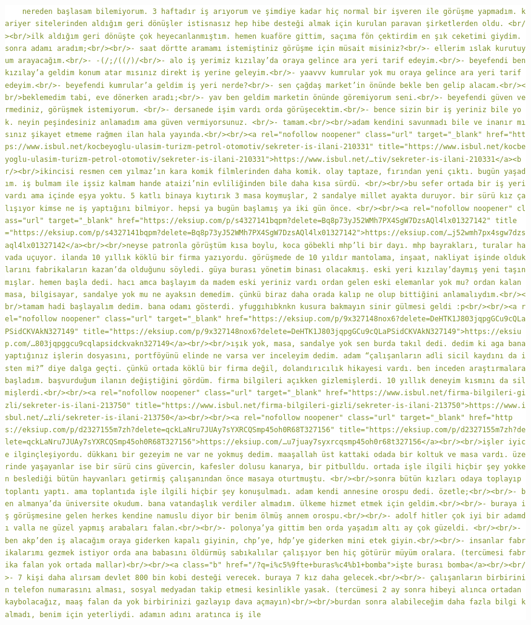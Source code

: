 ```yaml
    nereden başlasam bilemiyorum. 3 haftadır iş arıyorum ve şimdiye kadar hiç normal bir işveren ile görüşme yapmadım. kariyer sitelerinden aldığım geri dönüşler istisnasız hep hibe desteği almak için kurulan paravan şirketlerden oldu. <br/><br/>ilk aldığım geri dönüşte çok heyecanlanmıştım. hemen kuaföre gittim, saçıma fön çektirdim en şık ceketimi giydim. sonra adamı aradım;<br/><br/>- saat dörtte aramamı istemiştiniz görüşme için müsait misiniz?<br/>- ellerim ıslak kurutuyum arayacağım.<br/>- -(/;/((/)/<br/>- alo iş yerimiz kızılay’da oraya gelince ara yeri tarif edeyim.<br/>- beyefendi ben kızılay’a geldim konum atar mısınız direkt iş yerine geleyim.<br/>- yaavvv kumrular yok mu oraya gelince ara yeri tarif edeyim.<br/>- beyefendi kumrular’a geldim iş yeri nerde?<br/>- sen çağdaş market’in önünde bekle ben gelip alacam.<br/><br/>beklemedim tabi, eve dönerken aradı;<br/>- yav ben geldim marketin önünde göremiyorum seni.<br/>- beyefendi güven vermediniz, görüşmek istemiyorum. <br/>- dersanede işim vardı orda görüşecektim.<br/>- bence sizin bir iş yeriniz bile yok. neyin peşindesiniz anlamadım ama güven vermiyorsunuz. <br/>- tamam.<br/><br/>adam kendini savunmadı bile ve inanır mısınız şikayet etmeme rağmen ilan hala yayında.<br/><br/><a rel="nofollow noopener" class="url" target="_blank" href="https://www.isbul.net/kocbeyoglu-ulasim-turizm-petrol-otomotiv/sekreter-is-ilani-210331" title="https://www.isbul.net/kocbeyoglu-ulasim-turizm-petrol-otomotiv/sekreter-is-ilani-210331">https://www.isbul.net/…tiv/sekreter-is-ilani-210331</a><br/><br/>ikincisi resmen cem yılmaz’ın kara komik filmlerinden daha komik. olay taptaze, fırından yeni çıktı. bugün yaşadım. iş bulmam ile işsiz kalmam hande ataizi’nin evliliğinden bile daha kısa sürdü. <br/><br/>bu sefer ortada bir iş yeri vardı ama içinde eşya yoktu. 5 katlı binaya kıytırık 3 masa koymuşlar, 2 sandalye millet ayakta duruyor. bir sürü kız çalışıyor kimse ne iş yaptığını bilmiyor. hepsi ya bugün başlamış ya iki gün önce. <br/><br/><a rel="nofollow noopener" class="url" target="_blank" href="https://eksiup.com/p/s4327141bqpm?delete=Bq8p73yJ52WMh7PX4SgW7DzsAQl4lx01327142" title="https://eksiup.com/p/s4327141bqpm?delete=Bq8p73yJ52WMh7PX4SgW7DzsAQl4lx01327142">https://eksiup.com/…j52wmh7px4sgw7dzsaql4lx01327142</a><br/><br/>neyse patronla görüştüm kısa boylu, koca göbekli mhp’li bir dayı. mhp bayrakları, turalar havada uçuyor. ilanda 10 yıllık köklü bir firma yazıyordu. görüşmede de 10 yıldır mantolama, inşaat, nakliyat işinde olduklarını fabrikaların kazan’da olduğunu söyledi. güya burası yönetim binası olacakmış. eski yeri kızılay’daymış yeni taşınmışlar. hemen başla dedi. hacı amca başlayım da madem eski yeriniz vardı ordan gelen eski elemanlar yok mu? ordan kalan masa, bilgisayar, sandalye yok mu ne ayaksın demedim. çünkü biraz daha orada kalıp ne olup bittiğini anlamalıydım.<br/><br/>tamam hadi başlayalım dedim. bana odamı gösterdi. yfuggıhıbknkn kusura bakmayın sinir gülmesi geldi :p<br/><br/><a rel="nofollow noopener" class="url" target="_blank" href="https://eksiup.com/p/9x327148nox6?delete=DeHTK1J803jqpgGCu9cQLaPSidCKVAkN327149" title="https://eksiup.com/p/9x327148nox6?delete=DeHTK1J803jqpgGCu9cQLaPSidCKVAkN327149">https://eksiup.com/…803jqpggcu9cqlapsidckvakn327149</a><br/><br/>ışık yok, masa, sandalye yok sen burda takıl dedi. dedim ki aga bana yaptığınız işlerin dosyasını, portföyünü elinde ne varsa ver inceleyim dedim. adam “çalışanların adli sicil kaydını da isten mi?” diye dalga geçti. çünkü ortada köklü bir firma değil, dolandırıcılık hikayesi vardı. ben inceden araştırmalara başladım. başvurduğum ilanın değiştiğini gördüm. firma bilgileri açıkken gizlemişlerdi. 10 yıllık deneyim kısmını da silmişlerdi.<br/><br/><a rel="nofollow noopener" class="url" target="_blank" href="https://www.isbul.net/firma-bilgileri-gizli/sekreter-is-ilani-213750" title="https://www.isbul.net/firma-bilgileri-gizli/sekreter-is-ilani-213750">https://www.isbul.net/…zli/sekreter-is-ilani-213750</a><br/><br/><a rel="nofollow noopener" class="url" target="_blank" href="https://eksiup.com/p/d2327155m7zh?delete=qckLaNru7JUAy7sYXRCQSmp45oh0R68T327156" title="https://eksiup.com/p/d2327155m7zh?delete=qckLaNru7JUAy7sYXRCQSmp45oh0R68T327156">https://eksiup.com/…u7juay7syxrcqsmp45oh0r68t327156</a><br/><br/>işler iyice ilginçleşiyordu. dükkanı bir gezeyim ne var ne yokmuş dedim. maaşallah üst kattaki odada bir koltuk ve masa vardı. üzerinde yaşayanlar ise bir sürü cins güvercin, kafesler dolusu kanarya, bir pitbulldu. ortada işle ilgili hiçbir şey yokken beslediği bütün hayvanları getirmiş çalışanından önce masaya oturtmuştu. <br/><br/>sonra bütün kızları odaya toplayıp toplantı yaptı. ama toplantıda işle ilgili hiçbir şey konuşulmadı. adam kendi annesine orospu dedi. özetle;<br/><br/>- ben almanya’da üniversite okudum. bana vatandaşlık verdiler almadım. ülkeme hizmet etmek için geldim.<br/><br/>- buraya iş görüşmesine gelen herkes kendine namuslu diyor bir benim ölmüş annem orospu.<br/><br/>- adolf hitler çok iyi bir adamdı valla ne güzel yapmış arabaları falan.<br/><br/>- polonya’ya gittim ben orda yaşadım altı ay çok güzeldi. <br/><br/>- ben akp’den iş alacağım oraya giderken kapalı giyinin, chp’ye, hdp’ye giderken mini etek giyin.<br/><br/>- insanlar fabrikalarımı gezmek istiyor orda ana babasını öldürmüş sabıkalılar çalışıyor ben hiç götürür müyüm oralara. (tercümesi fabrika falan yok ortada mallar)<br/><br/><a class="b" href="/?q=i%c5%9fte+buras%c4%b1+bomba">işte burası bomba</a><br/><br/>- 7 kişi daha alırsam devlet 800 bin kobi desteği verecek. buraya 7 kız daha gelecek.<br/><br/>- çalışanların birbirinin telefon numarasını alması, sosyal medyadan takip etmesi kesinlikle yasak. (tercümesi 2 ay sonra hibeyi alınca ortadan kaybolacağız, maaş falan da yok birbirinizi gazlayıp dava açmayın)<br/><br/>burdan sonra alabileceğim daha fazla bilgi kalmadı, benim için yeterliydi. adamın adını aratınca iş ile
```